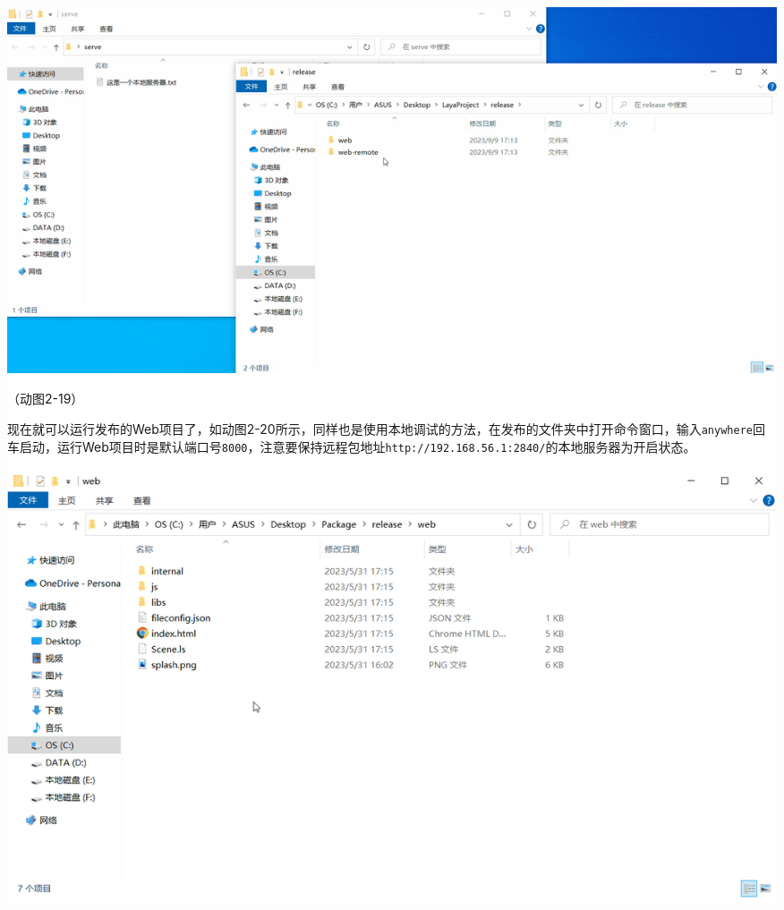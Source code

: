 ![2-19](img/2-19.gif)

（动图2-19）

现在就可以运行发布的Web项目了，如动图2-20所示，同样也是使用本地调试的方法，在发布的文件夹中打开命令窗口，输入`anywhere`回车启动，运行Web项目时是默认端口号`8000`，注意要保持远程包地址`http://192.168.56.1:2840/`的本地服务器为开启状态。

![2-20](img/2-20.gif)

